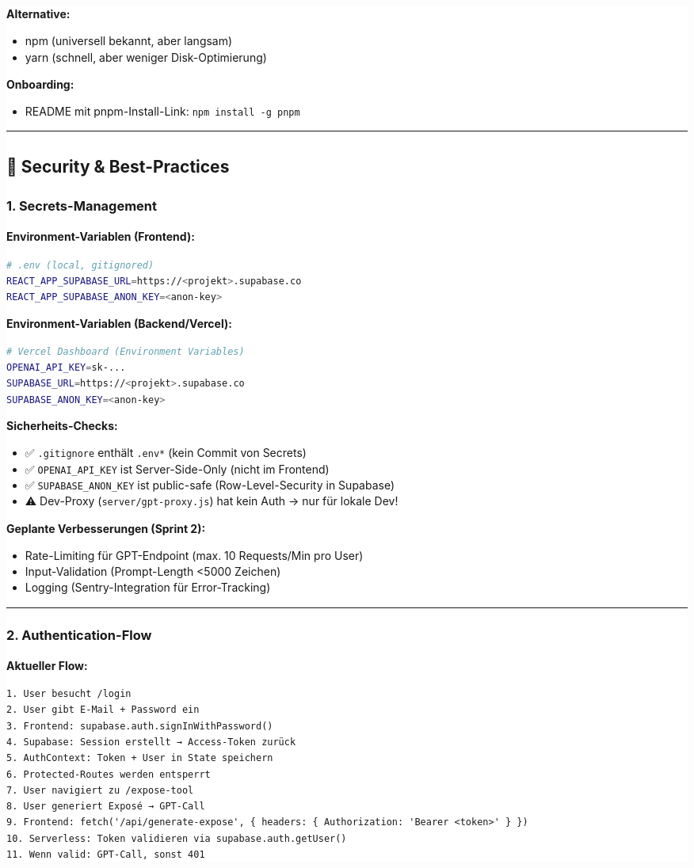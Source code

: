 **Alternative:**

- npm (universell bekannt, aber langsam)
- yarn (schnell, aber weniger Disk-Optimierung)

**Onboarding:**

- README mit pnpm-Install-Link: `npm install -g pnpm`

---

## 🔐 Security & Best-Practices

### **1. Secrets-Management**

**Environment-Variablen (Frontend):**

```bash
# .env (local, gitignored)
REACT_APP_SUPABASE_URL=https://<projekt>.supabase.co
REACT_APP_SUPABASE_ANON_KEY=<anon-key>
```

**Environment-Variablen (Backend/Vercel):**

```bash
# Vercel Dashboard (Environment Variables)
OPENAI_API_KEY=sk-...
SUPABASE_URL=https://<projekt>.supabase.co
SUPABASE_ANON_KEY=<anon-key>
```

**Sicherheits-Checks:**

- ✅ `.gitignore` enthält `.env*` (kein Commit von Secrets)
- ✅ `OPENAI_API_KEY` ist Server-Side-Only (nicht im Frontend)
- ✅ `SUPABASE_ANON_KEY` ist public-safe (Row-Level-Security in Supabase)
- ⚠️ Dev-Proxy (`server/gpt-proxy.js`) hat kein Auth → nur für lokale Dev!

**Geplante Verbesserungen (Sprint 2):**

- Rate-Limiting für GPT-Endpoint (max. 10 Requests/Min pro User)
- Input-Validation (Prompt-Length <5000 Zeichen)
- Logging (Sentry-Integration für Error-Tracking)

---

### **2. Authentication-Flow**

**Aktueller Flow:**

```
1. User besucht /login
2. User gibt E-Mail + Password ein
3. Frontend: supabase.auth.signInWithPassword()
4. Supabase: Session erstellt → Access-Token zurück
5. AuthContext: Token + User in State speichern
6. Protected-Routes werden entsperrt
7. User navigiert zu /expose-tool
8. User generiert Exposé → GPT-Call
9. Frontend: fetch('/api/generate-expose', { headers: { Authorization: 'Bearer <token>' } })
10. Serverless: Token validieren via supabase.auth.getUser()
11. Wenn valid: GPT-Call, sonst 401
```
